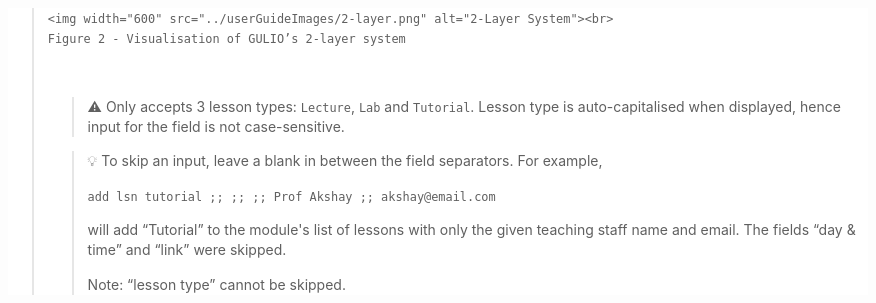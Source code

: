 >     <img width="600" src="../userGuideImages/2-layer.png" alt="2-Layer System"><br>
>     Figure 2 - Visualisation of GULIO’s 2-layer system
> </p>
>
> &nbsp;
>
> > ⚠ Only accepts 3 lesson types: `Lecture`, `Lab` and `Tutorial`. Lesson type is auto-capitalised when displayed, hence input for the field is not case-sensitive.
>
> > 💡 To skip an input, leave a blank in between the field separators. For example,
> >
> > `add lsn tutorial ;; ;; ;; Prof Akshay ;; akshay@email.com`
> >
> > will add “Tutorial” to the module's list of lessons with only the given teaching staff name and email. The fields “day & time” and “link” were skipped.
> >
> > Note: “lesson type” cannot be skipped.
